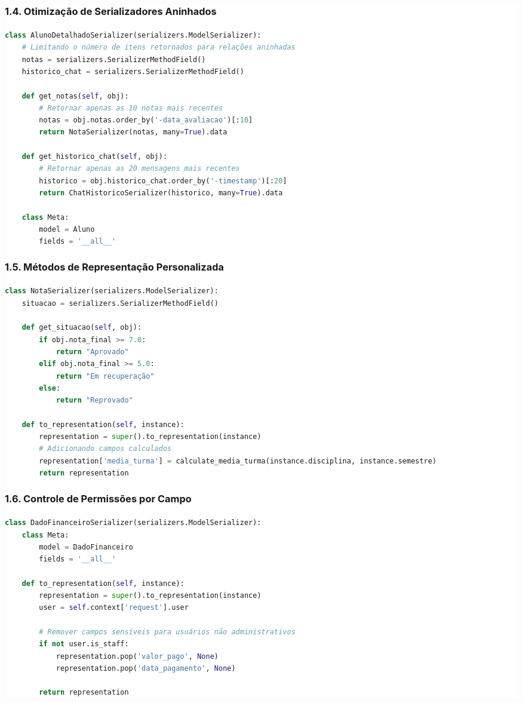 ### 1.4. Otimização de Serializadores Aninhados
```python
class AlunoDetalhadoSerializer(serializers.ModelSerializer):
    # Limitando o número de itens retornados para relações aninhadas
    notas = serializers.SerializerMethodField()
    historico_chat = serializers.SerializerMethodField()
    
    def get_notas(self, obj):
        # Retornar apenas as 10 notas mais recentes
        notas = obj.notas.order_by('-data_avaliacao')[:10]
        return NotaSerializer(notas, many=True).data
        
    def get_historico_chat(self, obj):
        # Retornar apenas as 20 mensagens mais recentes
        historico = obj.historico_chat.order_by('-timestamp')[:20]
        return ChatHistoricoSerializer(historico, many=True).data
    
    class Meta:
        model = Aluno
        fields = '__all__'
```

### 1.5. Métodos de Representação Personalizada
```python
class NotaSerializer(serializers.ModelSerializer):
    situacao = serializers.SerializerMethodField()
    
    def get_situacao(self, obj):
        if obj.nota_final >= 7.0:
            return "Aprovado"
        elif obj.nota_final >= 5.0:
            return "Em recuperação"
        else:
            return "Reprovado"
            
    def to_representation(self, instance):
        representation = super().to_representation(instance)
        # Adicionando campos calculados
        representation['media_turma'] = calculate_media_turma(instance.disciplina, instance.semestre)
        return representation
```

### 1.6. Controle de Permissões por Campo
```python
class DadoFinanceiroSerializer(serializers.ModelSerializer):
    class Meta:
        model = DadoFinanceiro
        fields = '__all__'
        
    def to_representation(self, instance):
        representation = super().to_representation(instance)
        user = self.context['request'].user
        
        # Remover campos sensíveis para usuários não administrativos
        if not user.is_staff:
            representation.pop('valor_pago', None)
            representation.pop('data_pagamento', None)
        
        return representation
```

